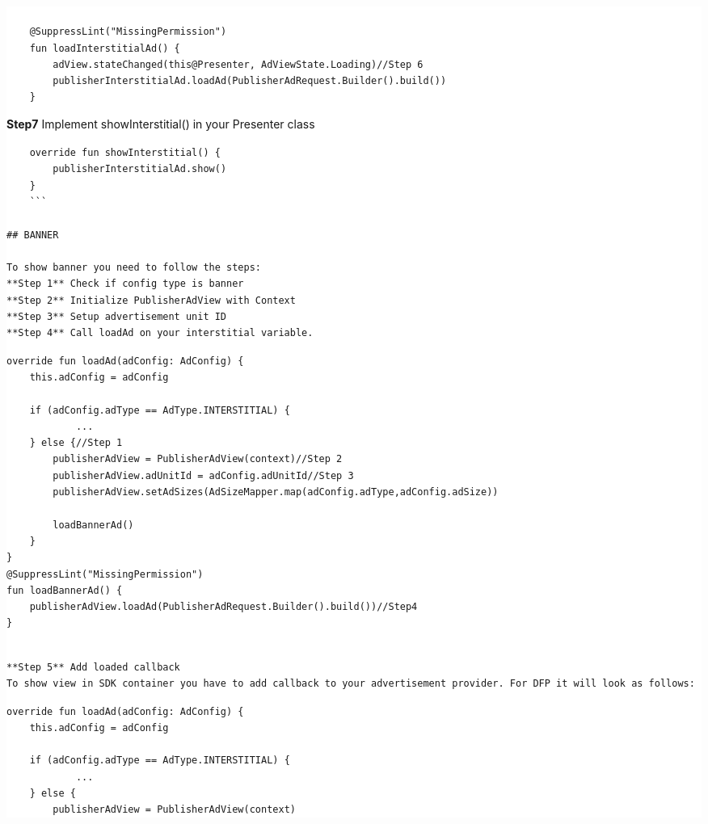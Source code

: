```

    @SuppressLint("MissingPermission")
    fun loadInterstitialAd() {
        adView.stateChanged(this@Presenter, AdViewState.Loading)//Step 6
        publisherInterstitialAd.loadAd(PublisherAdRequest.Builder().build())
    }
```

**Step7** Implement showInterstitial() in your Presenter class
```
    override fun showInterstitial() {
        publisherInterstitialAd.show()
    }
    ```

## BANNER

To show banner you need to follow the steps:
**Step 1** Check if config type is banner
**Step 2** Initialize PublisherAdView with Context
**Step 3** Setup advertisement unit ID
**Step 4** Call loadAd on your interstitial variable.
```
	override fun loadAd(adConfig: AdConfig) {
        this.adConfig = adConfig

        if (adConfig.adType == AdType.INTERSTITIAL) {
                ...
        } else {//Step 1
            publisherAdView = PublisherAdView(context)//Step 2
            publisherAdView.adUnitId = adConfig.adUnitId//Step 3
            publisherAdView.setAdSizes(AdSizeMapper.map(adConfig.adType,adConfig.adSize))

            loadBannerAd()
        }
    }
    @SuppressLint("MissingPermission")
    fun loadBannerAd() {
        publisherAdView.loadAd(PublisherAdRequest.Builder().build())//Step4
    }
```

**Step 5** Add loaded callback
To show view in SDK container you have to add callback to your advertisement provider. For DFP it will look as follows:
```

    override fun loadAd(adConfig: AdConfig) {
        this.adConfig = adConfig

        if (adConfig.adType == AdType.INTERSTITIAL) {
                ...
        } else {
            publisherAdView = PublisherAdView(context)

